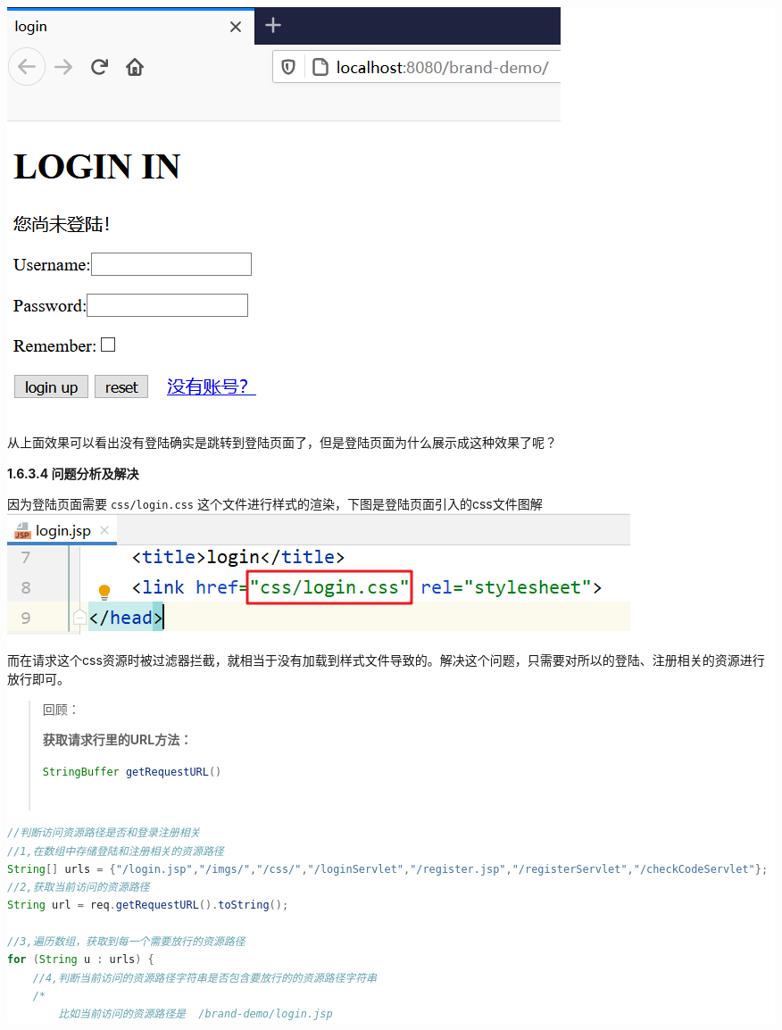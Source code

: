 ![img](JavaWeb基础8——Filter,Listener,Ajax,Axios,JSON.assets/2e17e6885bff48a0b90e99d4ed21cde0.png)![点击并拖拽以移动](data:image/gif;base64,R0lGODlhAQABAPABAP///wAAACH5BAEKAAAALAAAAAABAAEAAAICRAEAOw==)



从上面效果可以看出没有登陆确实是跳转到登陆页面了，但是登陆页面为什么展示成这种效果了呢？

**1.6.3.4 问题分析及解决**

因为登陆页面需要 `css/login.css` 这个文件进行样式的渲染，下图是登陆页面引入的css文件图解![img](JavaWeb基础8——Filter,Listener,Ajax,Axios,JSON.assets/9c3d6b7786414babb7b9dddc4ad9d53d.png)![点击并拖拽以移动](data:image/gif;base64,R0lGODlhAQABAPABAP///wAAACH5BAEKAAAALAAAAAABAAEAAAICRAEAOw==)



而在请求这个css资源时被过滤器拦截，就相当于没有加载到样式文件导致的。解决这个问题，只需要对所以的登陆、注册相关的资源进行放行即可。

> 回顾：
>
> **获取请求行里的URL方法：**
>
> ```java
> StringBuffer getRequestURL()
> ```
>
> ![点击并拖拽以移动](data:image/gif;base64,R0lGODlhAQABAPABAP///wAAACH5BAEKAAAALAAAAAABAAEAAAICRAEAOw==)

```java
//判断访问资源路径是否和登录注册相关
//1,在数组中存储登陆和注册相关的资源路径
String[] urls = {"/login.jsp","/imgs/","/css/","/loginServlet","/register.jsp","/registerServlet","/checkCodeServlet"};
//2,获取当前访问的资源路径
String url = req.getRequestURL().toString(); 

//3,遍历数组，获取到每一个需要放行的资源路径
for (String u : urls) {
    //4,判断当前访问的资源路径字符串是否包含要放行的的资源路径字符串
    /*
    	比如当前访问的资源路径是  /brand-demo/login.jsp
```